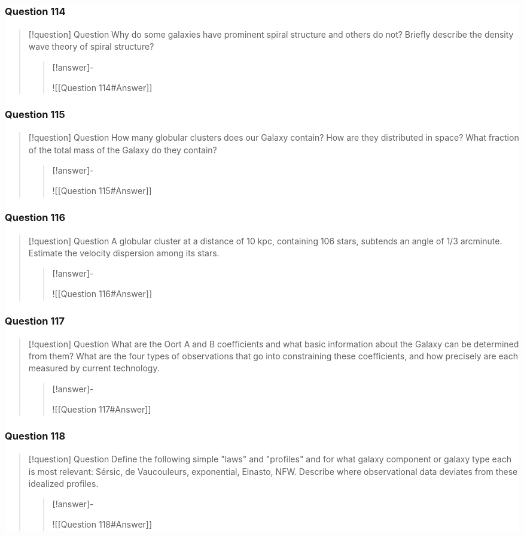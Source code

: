 ### Question 114

> [!question] Question
> Why do some galaxies have prominent spiral structure and others do not? Briefly describe the density wave theory of spiral structure?
> 
> > [!answer]-
> > 
> > ![[Question 114#Answer]]
> 

### Question 115

> [!question] Question
> How many globular clusters does our Galaxy contain? How are they distributed in space? What fraction of the total mass of the Galaxy do they contain?
> 
> > [!answer]-
> > 
> > ![[Question 115#Answer]]
> 

### Question 116

> [!question] Question
> A globular cluster at a distance of 10 kpc, containing 106 stars, subtends an angle of 1/3 arcminute. Estimate the velocity dispersion among its stars.
> 
> > [!answer]-
> > 
> > ![[Question 116#Answer]]
> 

### Question 117

> [!question] Question
> What are the Oort A and B coefficients and what basic information about the Galaxy can be determined from them? What are the four types of observations that go into constraining these coefficients, and how precisely are each measured by current technology.
> 
> > [!answer]-
> > 
> > ![[Question 117#Answer]]
> 

### Question 118

> [!question] Question
> Define the following simple "laws" and "profiles" and for what galaxy component or galaxy type each is most relevant: Sérsic, de Vaucouleurs, exponential, Einasto, NFW. Describe where observational data deviates from these idealized profiles.
> 
> > [!answer]-
> > 
> > ![[Question 118#Answer]]
> 
